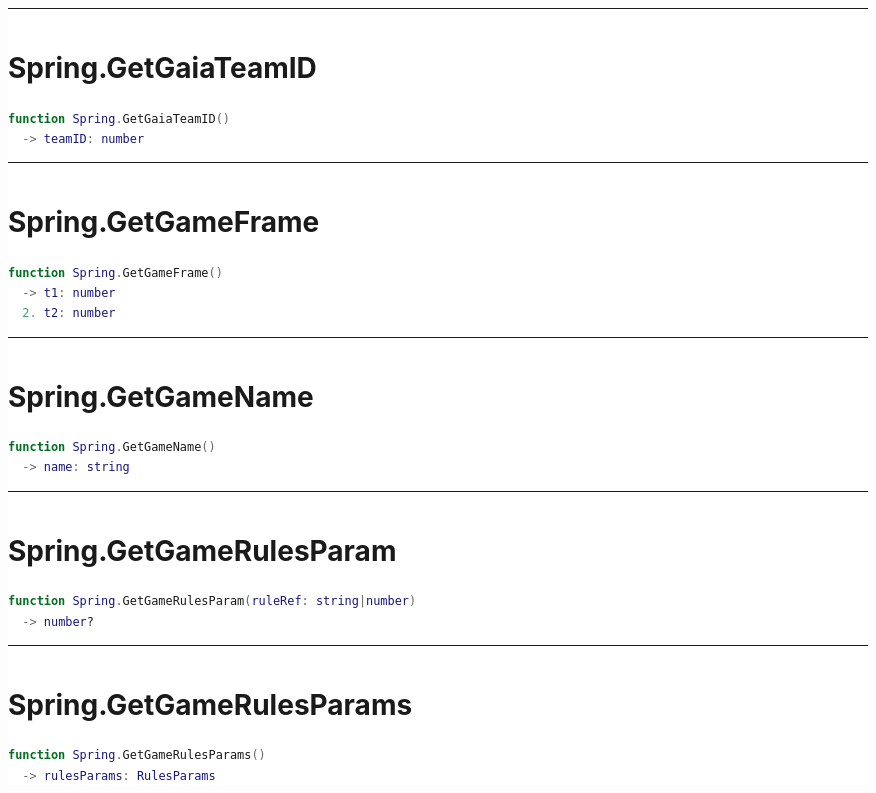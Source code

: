 
---

# Spring.GetGaiaTeamID


```lua
function Spring.GetGaiaTeamID()
  -> teamID: number
```


---

# Spring.GetGameFrame


```lua
function Spring.GetGameFrame()
  -> t1: number
  2. t2: number
```


---

# Spring.GetGameName


```lua
function Spring.GetGameName()
  -> name: string
```


---

# Spring.GetGameRulesParam


```lua
function Spring.GetGameRulesParam(ruleRef: string|number)
  -> number?
```


---

# Spring.GetGameRulesParams


```lua
function Spring.GetGameRulesParams()
  -> rulesParams: RulesParams
```
